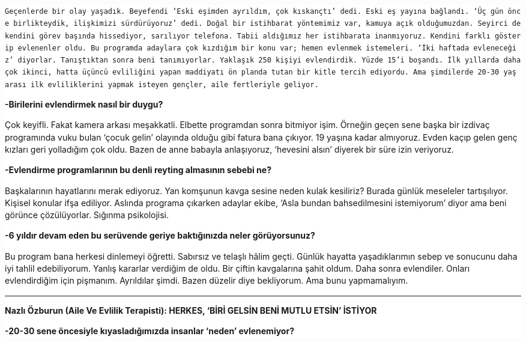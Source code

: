     Geçenlerde bir olay yaşadık. Beyefendi ‘Eski eşimden ayrıldım, çok kıskançtı’ dedi. Eski eş yayına bağlandı. ‘Üç gün önce birlikteydik, ilişkimizi sürdürüyoruz’ dedi. Doğal bir istihbarat yöntemimiz var, kamuya açık olduğumuzdan. Seyirci de kendini görev başında hissediyor, sarılıyor telefona. Tabii aldığımız her istihbarata inanmıyoruz. Kendini farklı gösterip evlenenler oldu. Bu programda adaylara çok kızdığım bir konu var; hemen evlenmek istemeleri. ‘İki haftada evleneceğiz’ diyorlar. Tanıştıktan sonra beni tanımıyorlar. Yaklaşık 250 kişiyi evlendirdik. Yüzde 15’i boşandı. İlk yıllarda daha çok ikinci, hatta üçüncü evliliğini yapan maddiyatı ön planda tutan bir kitle tercih ediyordu. Ama şimdilerde 20-30 yaş arası ilk evliliklerini yapmak isteyen gençler, aile fertleriyle geliyor.
   </p>
   <p>
    <strong>
     -Birilerini evlendirmek nasıl bir duygu?
    </strong>
   </p>
   <p>
    Çok keyifli. Fakat kamera arkası meşakkatli. Elbette programdan sonra bitmiyor işim. Örneğin geçen sene başka bir izdivaç programında vuku bulan ‘çocuk gelin’ olayında olduğu gibi fatura bana çıkıyor. 19 yaşına kadar almıyoruz. Evden kaçıp gelen genç kızları geri yolladığım çok oldu. Bazen de anne babayla anlaşıyoruz, ‘hevesini alsın’ diyerek bir süre izin veriyoruz.
   </p>
   <p>
    <strong>
     -Evlendirme programlarının bu denli reyting almasının sebebi ne?
    </strong>
   </p>
   <p>
    Başkalarının hayatlarını merak ediyoruz. Yan komşunun kavga sesine neden kulak kesiliriz? Burada günlük meseleler tartışılıyor. Kişisel konular ifşa ediliyor. Aslında programa çıkarken adaylar ekibe, ‘Asla bundan bahsedilmesini istemiyorum’ diyor ama beni görünce çözülüyorlar. Sığınma psikolojisi.
   </p>
   <p>
    <strong>
     -6 yıldır devam eden bu serüvende geriye baktığınızda neler görüyorsunuz?
    </strong>
   </p>
   <p>
    Bu program bana herkesi dinlemeyi öğretti. Sabırsız ve telaşlı hâlim geçti. Günlük hayatta yaşadıklarımın sebep ve sonucunu daha iyi tahlil edebiliyorum. Yanlış kararlar verdiğim de oldu. Bir çiftin kavgalarına şahit oldum. Daha sonra evlendiler. Onları evlendirdiğim için pişmanım. Ayrıldılar şimdi. Bazen düzelir diye bekliyorum. Ama bunu yapmamalıyım.
   </p>
   <hr/>
   <p>
   </p>
   <p>
    <span>
     <strong>
      Nazlı Özburun (Aile Ve Evlilik Terapisti): HERKES, ‘BİRİ GELSİN BENİ MUTLU ETSİN’ İSTİYOR
     </strong>
    </span>
   </p>
   <p>
    <strong>
     -20-30 sene öncesiyle kıyasladığımızda insanlar ‘neden’ evlenemiyor?
    </strong>
   </p>
   <p>